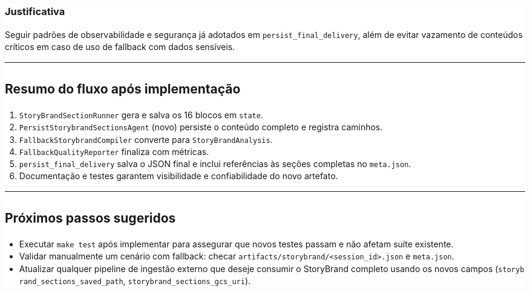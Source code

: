 ### Justificativa
Seguir padrões de observabilidade e segurança já adotados em `persist_final_delivery`, além de evitar vazamento de conteúdos críticos em caso de uso de fallback com dados sensíveis.

---

## Resumo do fluxo após implementação
1. `StoryBrandSectionRunner` gera e salva os 16 blocos em `state`.
2. `PersistStorybrandSectionsAgent` (novo) persiste o conteúdo completo e registra caminhos.
3. `FallbackStorybrandCompiler` converte para `StoryBrandAnalysis`.
4. `FallbackQualityReporter` finaliza com métricas.
5. `persist_final_delivery` salva o JSON final e inclui referências às seções completas no `meta.json`.
6. Documentação e testes garantem visibilidade e confiabilidade do novo artefato.

---

## Próximos passos sugeridos
- Executar `make test` após implementar para assegurar que novos testes passam e não afetam suíte existente.
- Validar manualmente um cenário com fallback: checar `artifacts/storybrand/<session_id>.json` e `meta.json`.
- Atualizar qualquer pipeline de ingestão externo que deseje consumir o StoryBrand completo usando os novos campos (`storybrand_sections_saved_path`, `storybrand_sections_gcs_uri`).
